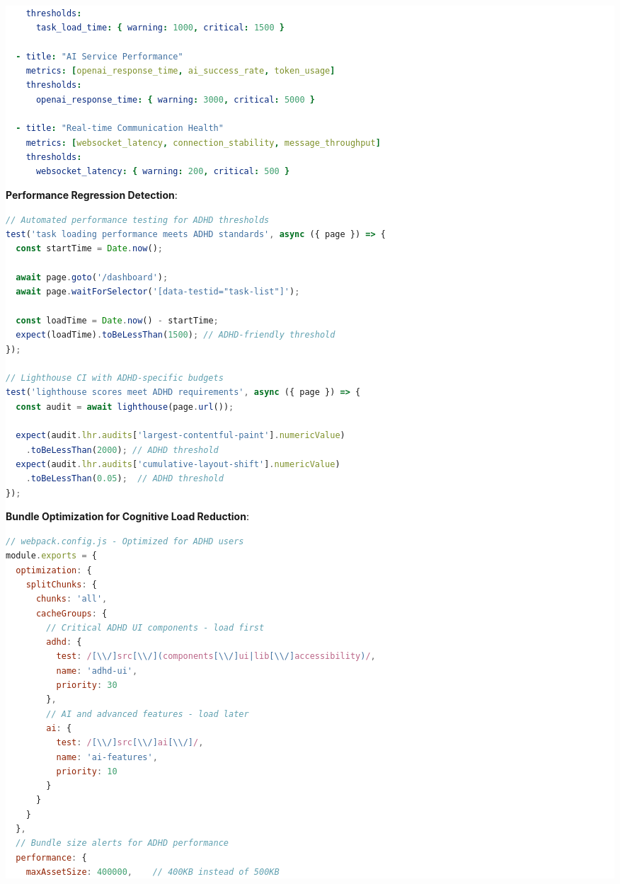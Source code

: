 ```yaml
    thresholds:
      task_load_time: { warning: 1000, critical: 1500 }
      
  - title: "AI Service Performance"
    metrics: [openai_response_time, ai_success_rate, token_usage]
    thresholds:
      openai_response_time: { warning: 3000, critical: 5000 }
      
  - title: "Real-time Communication Health"
    metrics: [websocket_latency, connection_stability, message_throughput]
    thresholds:
      websocket_latency: { warning: 200, critical: 500 }
```

**Performance Regression Detection**:
```typescript
// Automated performance testing for ADHD thresholds
test('task loading performance meets ADHD standards', async ({ page }) => {
  const startTime = Date.now();
  
  await page.goto('/dashboard');
  await page.waitForSelector('[data-testid="task-list"]');
  
  const loadTime = Date.now() - startTime;
  expect(loadTime).toBeLessThan(1500); // ADHD-friendly threshold
});

// Lighthouse CI with ADHD-specific budgets
test('lighthouse scores meet ADHD requirements', async ({ page }) => {
  const audit = await lighthouse(page.url());
  
  expect(audit.lhr.audits['largest-contentful-paint'].numericValue)
    .toBeLessThan(2000); // ADHD threshold
  expect(audit.lhr.audits['cumulative-layout-shift'].numericValue)
    .toBeLessThan(0.05);  // ADHD threshold
});
```

**Bundle Optimization for Cognitive Load Reduction**:
```javascript
// webpack.config.js - Optimized for ADHD users
module.exports = {
  optimization: {
    splitChunks: {
      chunks: 'all',
      cacheGroups: {
        // Critical ADHD UI components - load first
        adhd: {
          test: /[\\/]src[\\/](components[\\/]ui|lib[\\/]accessibility)/,
          name: 'adhd-ui',
          priority: 30
        },
        // AI and advanced features - load later
        ai: {
          test: /[\\/]src[\\/]ai[\\/]/,
          name: 'ai-features', 
          priority: 10
        }
      }
    }
  },
  // Bundle size alerts for ADHD performance
  performance: {
    maxAssetSize: 400000,    // 400KB instead of 500KB
```